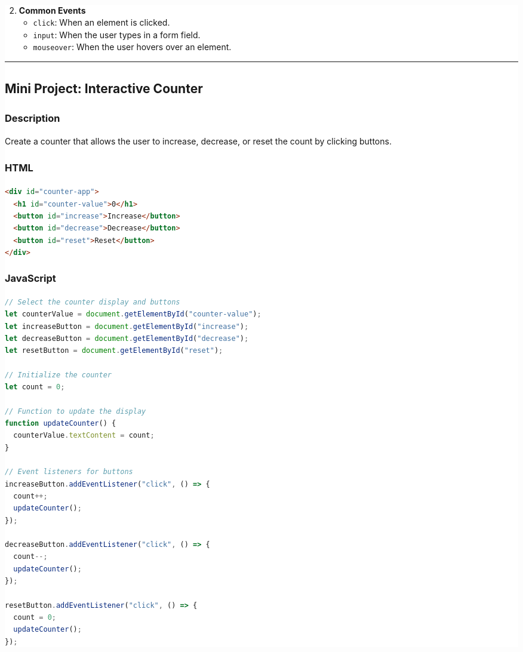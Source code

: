 2. **Common Events**
   - `click`: When an element is clicked.
   - `input`: When the user types in a form field.
   - `mouseover`: When the user hovers over an element.

---

## **Mini Project: Interactive Counter**

### **Description**
Create a counter that allows the user to increase, decrease, or reset the count by clicking buttons.

### **HTML**
```html
<div id="counter-app">
  <h1 id="counter-value">0</h1>
  <button id="increase">Increase</button>
  <button id="decrease">Decrease</button>
  <button id="reset">Reset</button>
</div>
```

### **JavaScript**
```javascript
// Select the counter display and buttons
let counterValue = document.getElementById("counter-value");
let increaseButton = document.getElementById("increase");
let decreaseButton = document.getElementById("decrease");
let resetButton = document.getElementById("reset");

// Initialize the counter
let count = 0;

// Function to update the display
function updateCounter() {
  counterValue.textContent = count;
}

// Event listeners for buttons
increaseButton.addEventListener("click", () => {
  count++;
  updateCounter();
});

decreaseButton.addEventListener("click", () => {
  count--;
  updateCounter();
});

resetButton.addEventListener("click", () => {
  count = 0;
  updateCounter();
});
```
